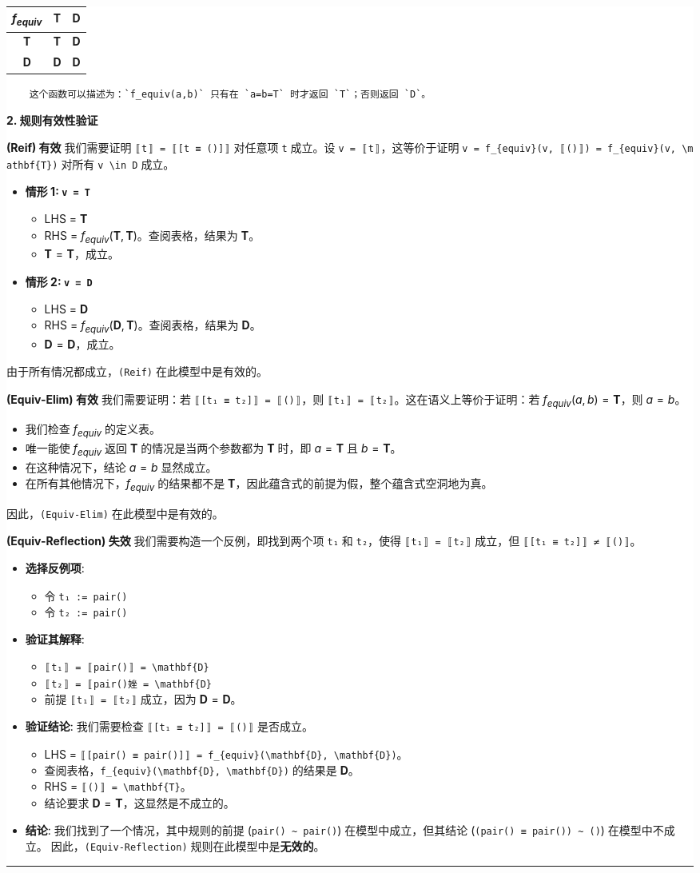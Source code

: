 | $f_{equiv}$ | $\mathbf{T}$ | $\mathbf{D}$ |
| :---------: | :----------: | :----------: |
| $\mathbf{T}$ |   $\mathbf{T}$   |   $\mathbf{D}$   |
| $\mathbf{D}$ |   $\mathbf{D}$   |   $\mathbf{D}$   |

        这个函数可以描述为：`f_equiv(a,b)` 只有在 `a=b=T` 时才返回 `T`；否则返回 `D`。

**2. 规则有效性验证**

**(Reif) 有效**
我们需要证明 `〚t〛 = 〚[t ≡ ()]〛` 对任意项 `t` 成立。设 `v = 〚t〛`，这等价于证明 `v = f_{equiv}(v, 〚()〛) = f_{equiv}(v, \mathbf{T})` 对所有 `v \in D` 成立。

*   **情形 1: `v = T`**
    *   LHS = $\mathbf{T}$
    *   RHS = $f_{equiv}(\mathbf{T}, \mathbf{T})$。查阅表格，结果为 $\mathbf{T}$。
    *   $\mathbf{T} = \mathbf{T}$，成立。

*   **情形 2: `v = D`**
    *   LHS = $\mathbf{D}$
    *   RHS = $f_{equiv}(\mathbf{D}, \mathbf{T})$。查阅表格，结果为 $\mathbf{D}$。
    *   $\mathbf{D} = \mathbf{D}$，成立。

由于所有情况都成立，`(Reif)` 在此模型中是有效的。

**(Equiv-Elim) 有效**
我们需要证明：若 `〚[t₁ ≡ t₂]〛 = 〚()〛`，则 `〚t₁〛 = 〚t₂〛`。这在语义上等价于证明：若 $f_{equiv}(a, b) = \mathbf{T}$，则 $a = b$。

*   我们检查 $f_{equiv}$ 的定义表。
*   唯一能使 $f_{equiv}$ 返回 $\mathbf{T}$ 的情况是当两个参数都为 $\mathbf{T}$ 时，即 $a = \mathbf{T}$ 且 $b = \mathbf{T}$。
*   在这种情况下，结论 $a = b$ 显然成立。
*   在所有其他情况下，$f_{equiv}$ 的结果都不是 $\mathbf{T}$，因此蕴含式的前提为假，整个蕴含式空洞地为真。

因此，`(Equiv-Elim)` 在此模型中是有效的。

**(Equiv-Reflection) 失效**
我们需要构造一个反例，即找到两个项 `t₁` 和 `t₂`，使得 `〚t₁〛 = 〚t₂〛` 成立，但 `〚[t₁ ≡ t₂]〛 ≠ 〚()〛`。

*   **选择反例项**:
    *   令 `t₁ := pair()`
    *   令 `t₂ := pair()`

*   **验证其解释**:
    *   `〚t₁〛 = 〚pair()〛 = \mathbf{D}`
    *   `〚t₂〛 = 〚pair()㛗 = \mathbf{D}`
    *   前提 `〚t₁〛 = 〚t₂〛` 成立，因为 $\mathbf{D} = \mathbf{D}$。

*   **验证结论**: 我们需要检查 `〚[t₁ ≡ t₂]〛 = 〚()〛` 是否成立。
    *   LHS = `〚[pair() ≡ pair()]〛 = f_{equiv}(\mathbf{D}, \mathbf{D})`。
    *   查阅表格，`f_{equiv}(\mathbf{D}, \mathbf{D})` 的结果是 $\mathbf{D}$。
    *   RHS = `〚()〛 = \mathbf{T}`。
    *   结论要求 $\mathbf{D} = \mathbf{T}$，这显然是不成立的。

*   **结论**:
    我们找到了一个情况，其中规则的前提 (`pair() ~ pair()`) 在模型中成立，但其结论 (`(pair() ≡ pair()) ~ ()`) 在模型中不成立。
    因此，`(Equiv-Reflection)` 规则在此模型中是**无效的**。

---